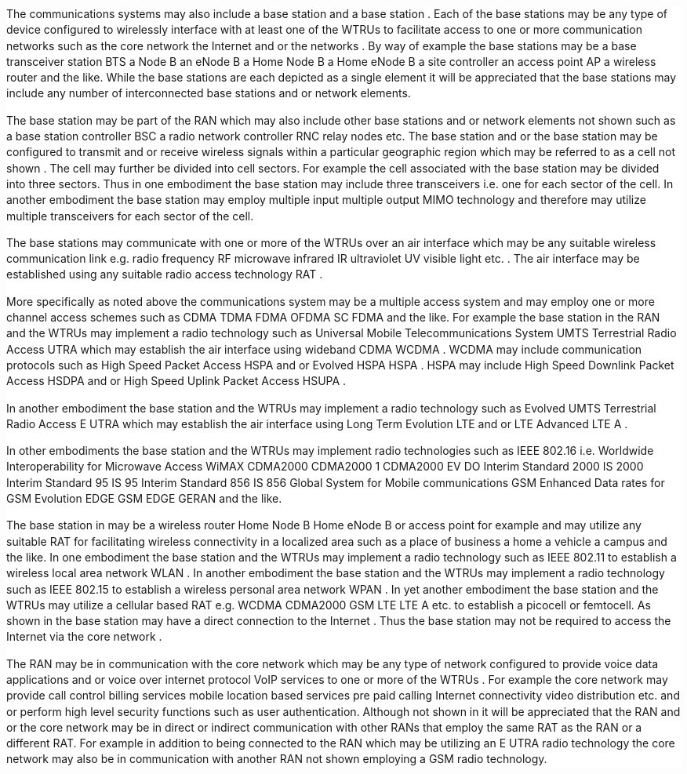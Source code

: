 The communications systems may also include a base station and a base station . Each of the base stations may be any type of device configured to wirelessly interface with at least one of the WTRUs to facilitate access to one or more communication networks such as the core network the Internet and or the networks . By way of example the base stations may be a base transceiver station BTS a Node B an eNode B a Home Node B a Home eNode B a site controller an access point AP a wireless router and the like. While the base stations are each depicted as a single element it will be appreciated that the base stations may include any number of interconnected base stations and or network elements.

The base station may be part of the RAN which may also include other base stations and or network elements not shown such as a base station controller BSC a radio network controller RNC relay nodes etc. The base station and or the base station may be configured to transmit and or receive wireless signals within a particular geographic region which may be referred to as a cell not shown . The cell may further be divided into cell sectors. For example the cell associated with the base station may be divided into three sectors. Thus in one embodiment the base station may include three transceivers i.e. one for each sector of the cell. In another embodiment the base station may employ multiple input multiple output MIMO technology and therefore may utilize multiple transceivers for each sector of the cell.

The base stations may communicate with one or more of the WTRUs over an air interface which may be any suitable wireless communication link e.g. radio frequency RF microwave infrared IR ultraviolet UV visible light etc. . The air interface may be established using any suitable radio access technology RAT .

More specifically as noted above the communications system may be a multiple access system and may employ one or more channel access schemes such as CDMA TDMA FDMA OFDMA SC FDMA and the like. For example the base station in the RAN and the WTRUs may implement a radio technology such as Universal Mobile Telecommunications System UMTS Terrestrial Radio Access UTRA which may establish the air interface using wideband CDMA WCDMA . WCDMA may include communication protocols such as High Speed Packet Access HSPA and or Evolved HSPA HSPA . HSPA may include High Speed Downlink Packet Access HSDPA and or High Speed Uplink Packet Access HSUPA .

In another embodiment the base station and the WTRUs may implement a radio technology such as Evolved UMTS Terrestrial Radio Access E UTRA which may establish the air interface using Long Term Evolution LTE and or LTE Advanced LTE A .

In other embodiments the base station and the WTRUs may implement radio technologies such as IEEE 802.16 i.e. Worldwide Interoperability for Microwave Access WiMAX CDMA2000 CDMA2000 1 CDMA2000 EV DO Interim Standard 2000 IS 2000 Interim Standard 95 IS 95 Interim Standard 856 IS 856 Global System for Mobile communications GSM Enhanced Data rates for GSM Evolution EDGE GSM EDGE GERAN and the like.

The base station in may be a wireless router Home Node B Home eNode B or access point for example and may utilize any suitable RAT for facilitating wireless connectivity in a localized area such as a place of business a home a vehicle a campus and the like. In one embodiment the base station and the WTRUs may implement a radio technology such as IEEE 802.11 to establish a wireless local area network WLAN . In another embodiment the base station and the WTRUs may implement a radio technology such as IEEE 802.15 to establish a wireless personal area network WPAN . In yet another embodiment the base station and the WTRUs may utilize a cellular based RAT e.g. WCDMA CDMA2000 GSM LTE LTE A etc. to establish a picocell or femtocell. As shown in the base station may have a direct connection to the Internet . Thus the base station may not be required to access the Internet via the core network .

The RAN may be in communication with the core network which may be any type of network configured to provide voice data applications and or voice over internet protocol VoIP services to one or more of the WTRUs . For example the core network may provide call control billing services mobile location based services pre paid calling Internet connectivity video distribution etc. and or perform high level security functions such as user authentication. Although not shown in it will be appreciated that the RAN and or the core network may be in direct or indirect communication with other RANs that employ the same RAT as the RAN or a different RAT. For example in addition to being connected to the RAN which may be utilizing an E UTRA radio technology the core network may also be in communication with another RAN not shown employing a GSM radio technology.
